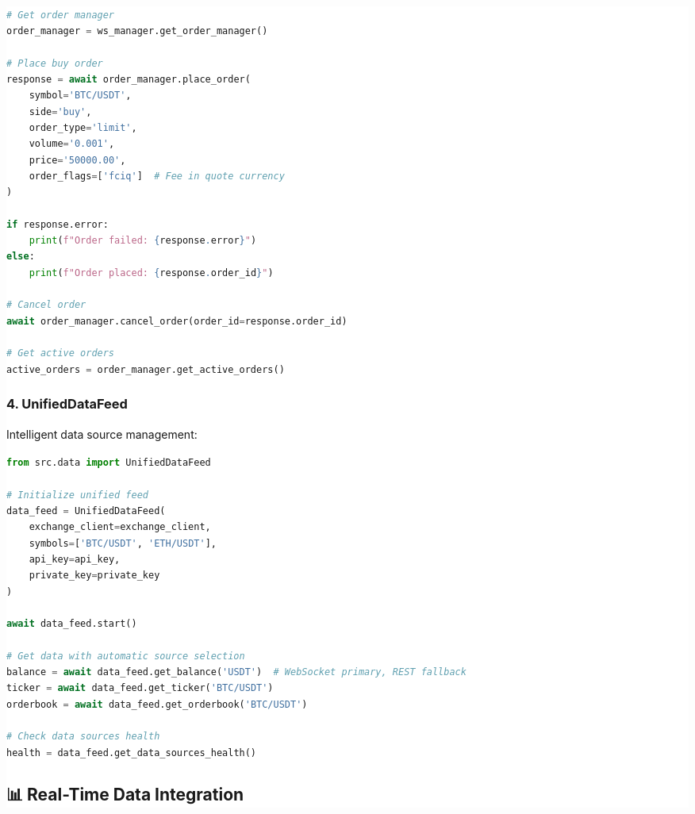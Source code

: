 ```python
# Get order manager
order_manager = ws_manager.get_order_manager()

# Place buy order
response = await order_manager.place_order(
    symbol='BTC/USDT',
    side='buy',
    order_type='limit',
    volume='0.001',
    price='50000.00',
    order_flags=['fciq']  # Fee in quote currency
)

if response.error:
    print(f"Order failed: {response.error}")
else:
    print(f"Order placed: {response.order_id}")

# Cancel order
await order_manager.cancel_order(order_id=response.order_id)

# Get active orders
active_orders = order_manager.get_active_orders()
```

### **4. UnifiedDataFeed**
Intelligent data source management:

```python
from src.data import UnifiedDataFeed

# Initialize unified feed
data_feed = UnifiedDataFeed(
    exchange_client=exchange_client,
    symbols=['BTC/USDT', 'ETH/USDT'],
    api_key=api_key,
    private_key=private_key
)

await data_feed.start()

# Get data with automatic source selection
balance = await data_feed.get_balance('USDT')  # WebSocket primary, REST fallback
ticker = await data_feed.get_ticker('BTC/USDT')
orderbook = await data_feed.get_orderbook('BTC/USDT')

# Check data sources health
health = data_feed.get_data_sources_health()
```

## 📊 Real-Time Data Integration
